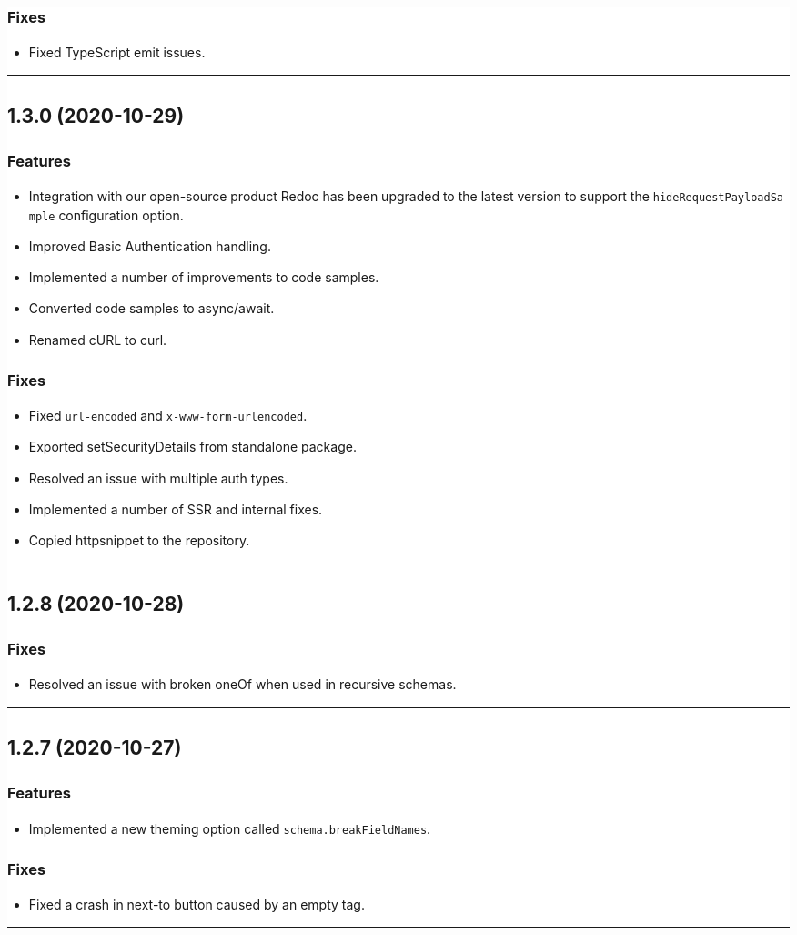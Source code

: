 ### Fixes

- Fixed TypeScript emit issues.

---

## 1.3.0 (2020-10-29)

### Features

- Integration with our open-source product Redoc has been upgraded to the latest version to support the `hideRequestPayloadSample` configuration option.

- Improved Basic Authentication handling.

- Implemented a number of improvements to code samples.

- Converted code samples to async/await.

- Renamed cURL to curl.

### Fixes

- Fixed `url-encoded` and `x-www-form-urlencoded`.

- Exported setSecurityDetails from standalone package.

- Resolved an issue with multiple auth types.

- Implemented a number of SSR and internal fixes.

- Copied httpsnippet to the repository.

---

## 1.2.8 (2020-10-28)

### Fixes

- Resolved an issue with broken oneOf when used in recursive schemas.

---

## 1.2.7 (2020-10-27)

### Features

- Implemented a new theming option called `schema.breakFieldNames`.

### Fixes

- Fixed a crash in next-to button caused by an empty tag.

---

